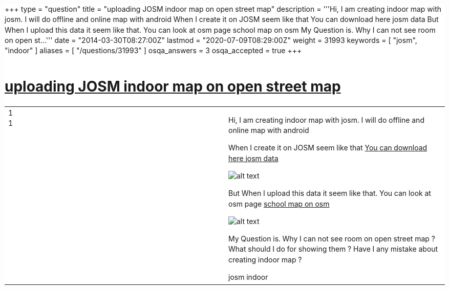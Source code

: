 +++
type = "question"
title = "uploading JOSM indoor map on open street map"
description = '''Hi, I am creating indoor map with josm. I will do offline and online map with android  When I create it on JOSM seem like that You can download here josm data  But When I upload this data it seem like that. You can look at osm page school map on osm  My Question is. Why I can not see room on open st...'''
date = "2014-03-30T08:27:00Z"
lastmod = "2020-07-09T08:29:00Z"
weight = 31993
keywords = [ "josm", "indoor" ]
aliases = [ "/questions/31993" ]
osqa_answers = 3
osqa_accepted = true
+++

<div class="headNormal">

# [uploading JOSM indoor map on open street map](/questions/31993/uploading-josm-indoor-map-on-open-street-map)

</div>

<div id="main-body">

<div id="askform">

<table id="question-table" style="width:100%;">
<colgroup>
<col style="width: 50%" />
<col style="width: 50%" />
</colgroup>
<tbody>
<tr>
<td style="width: 30px; vertical-align: top"><div class="vote-buttons">
<span id="post-31993-upvote" class="ajax-command post-vote up" rel="nofollow" title="I like this post (click again to cancel)"> </span>
<div id="post-31993-score" class="post-score" title="current number of votes">
1
</div>
<span id="post-31993-downvote" class="ajax-command post-vote down" rel="nofollow" title="I dont like this post (click again to cancel)"> </span> <span id="favorite-mark" class="ajax-command favorite-mark" rel="nofollow" title="mark/unmark this question as favorite (click again to cancel)"> </span>
<div id="favorite-count" class="favorite-count">
1
</div>
</div></td>
<td><div id="item-right">
<div class="question-body">
<p>Hi, I am creating indoor map with josm. I will do offline and online map with android</p>
<p>When I create it on JOSM seem like that <a href="https://www.dropbox.com/s/wiawbaqpo5zoyos/map%20%284%29.osm">You can download here josm data</a></p>
<p><img src="/upfiles/s2.jpg" alt="alt text" /></p>
<p>But When I upload this data it seem like that. You can look at osm page <a href="https://www.openstreetmap.org/#map=18/41.02455/28.95938">school map on osm</a></p>
<p><img src="/upfiles/s1.JPG" alt="alt text" /></p>
<p>My Question is. Why I can not see room on open street map ? What should I do for showing them ? Have I any mistake about creating indoor map ?</p>
</div>
<div id="question-tags" class="tags-container tags">
<span class="post-tag tag-link-josm" rel="tag" title="see questions tagged &#39;josm&#39;">josm</span> <span class="post-tag tag-link-indoor" rel="tag" title="see questions tagged &#39;indoor&#39;">indoor</span>